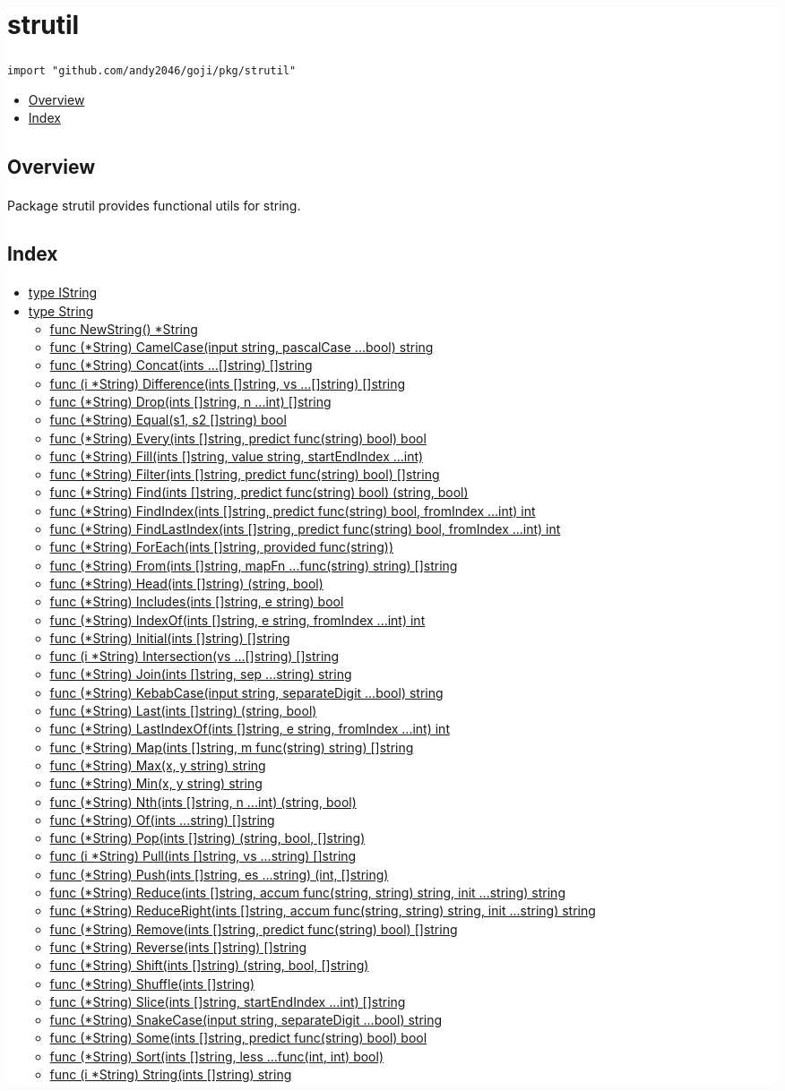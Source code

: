 

# strutil
`import "github.com/andy2046/goji/pkg/strutil"`

* [Overview](#pkg-overview)
* [Index](#pkg-index)

## <a name="pkg-overview">Overview</a>
Package strutil provides functional utils for string.




## <a name="pkg-index">Index</a>
* [type IString](#IString)
* [type String](#String)
  * [func NewString() *String](#NewString)
  * [func (*String) CamelCase(input string, pascalCase ...bool) string](#String.CamelCase)
  * [func (*String) Concat(ints ...[]string) []string](#String.Concat)
  * [func (i *String) Difference(ints []string, vs ...[]string) []string](#String.Difference)
  * [func (*String) Drop(ints []string, n ...int) []string](#String.Drop)
  * [func (*String) Equal(s1, s2 []string) bool](#String.Equal)
  * [func (*String) Every(ints []string, predict func(string) bool) bool](#String.Every)
  * [func (*String) Fill(ints []string, value string, startEndIndex ...int)](#String.Fill)
  * [func (*String) Filter(ints []string, predict func(string) bool) []string](#String.Filter)
  * [func (*String) Find(ints []string, predict func(string) bool) (string, bool)](#String.Find)
  * [func (*String) FindIndex(ints []string, predict func(string) bool, fromIndex ...int) int](#String.FindIndex)
  * [func (*String) FindLastIndex(ints []string, predict func(string) bool, fromIndex ...int) int](#String.FindLastIndex)
  * [func (*String) ForEach(ints []string, provided func(string))](#String.ForEach)
  * [func (*String) From(ints []string, mapFn ...func(string) string) []string](#String.From)
  * [func (*String) Head(ints []string) (string, bool)](#String.Head)
  * [func (*String) Includes(ints []string, e string) bool](#String.Includes)
  * [func (*String) IndexOf(ints []string, e string, fromIndex ...int) int](#String.IndexOf)
  * [func (*String) Initial(ints []string) []string](#String.Initial)
  * [func (i *String) Intersection(vs ...[]string) []string](#String.Intersection)
  * [func (*String) Join(ints []string, sep ...string) string](#String.Join)
  * [func (*String) KebabCase(input string, separateDigit ...bool) string](#String.KebabCase)
  * [func (*String) Last(ints []string) (string, bool)](#String.Last)
  * [func (*String) LastIndexOf(ints []string, e string, fromIndex ...int) int](#String.LastIndexOf)
  * [func (*String) Map(ints []string, m func(string) string) []string](#String.Map)
  * [func (*String) Max(x, y string) string](#String.Max)
  * [func (*String) Min(x, y string) string](#String.Min)
  * [func (*String) Nth(ints []string, n ...int) (string, bool)](#String.Nth)
  * [func (*String) Of(ints ...string) []string](#String.Of)
  * [func (*String) Pop(ints []string) (string, bool, []string)](#String.Pop)
  * [func (i *String) Pull(ints []string, vs ...string) []string](#String.Pull)
  * [func (*String) Push(ints []string, es ...string) (int, []string)](#String.Push)
  * [func (*String) Reduce(ints []string, accum func(string, string) string, init ...string) string](#String.Reduce)
  * [func (*String) ReduceRight(ints []string, accum func(string, string) string, init ...string) string](#String.ReduceRight)
  * [func (*String) Remove(ints []string, predict func(string) bool) []string](#String.Remove)
  * [func (*String) Reverse(ints []string) []string](#String.Reverse)
  * [func (*String) Shift(ints []string) (string, bool, []string)](#String.Shift)
  * [func (*String) Shuffle(ints []string)](#String.Shuffle)
  * [func (*String) Slice(ints []string, startEndIndex ...int) []string](#String.Slice)
  * [func (*String) SnakeCase(input string, separateDigit ...bool) string](#String.SnakeCase)
  * [func (*String) Some(ints []string, predict func(string) bool) bool](#String.Some)
  * [func (*String) Sort(ints []string, less ...func(int, int) bool)](#String.Sort)
  * [func (i *String) String(ints []string) string](#String.String)